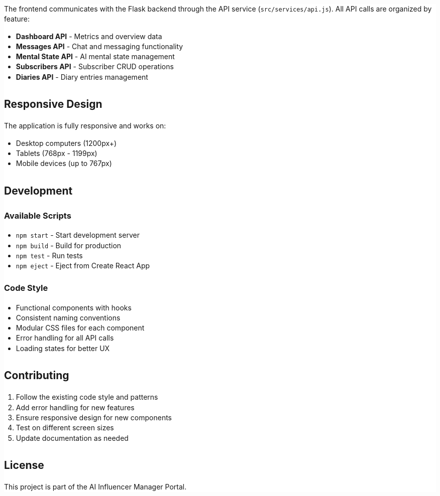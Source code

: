 The frontend communicates with the Flask backend through the API service (`src/services/api.js`). All API calls are organized by feature:

- **Dashboard API** - Metrics and overview data
- **Messages API** - Chat and messaging functionality
- **Mental State API** - AI mental state management
- **Subscribers API** - Subscriber CRUD operations
- **Diaries API** - Diary entries management

## Responsive Design

The application is fully responsive and works on:
- Desktop computers (1200px+)
- Tablets (768px - 1199px)
- Mobile devices (up to 767px)

## Development

### Available Scripts

- `npm start` - Start development server
- `npm build` - Build for production
- `npm test` - Run tests
- `npm eject` - Eject from Create React App

### Code Style

- Functional components with hooks
- Consistent naming conventions
- Modular CSS files for each component
- Error handling for all API calls
- Loading states for better UX

## Contributing

1. Follow the existing code style and patterns
2. Add error handling for new features
3. Ensure responsive design for new components
4. Test on different screen sizes
5. Update documentation as needed

## License

This project is part of the AI Influencer Manager Portal. 